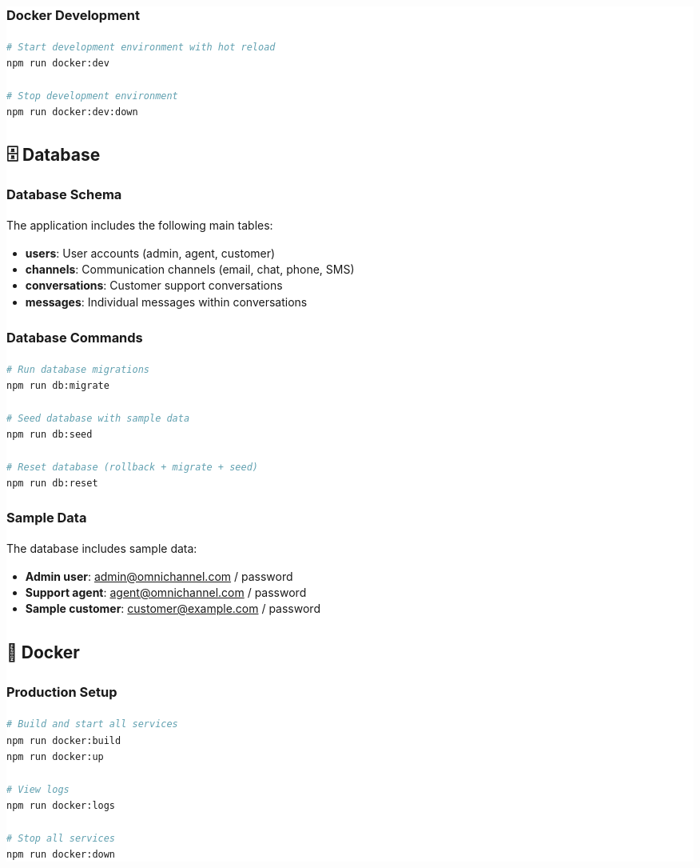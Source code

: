 ### Docker Development

```bash
# Start development environment with hot reload
npm run docker:dev

# Stop development environment
npm run docker:dev:down
```

## 🗄️ Database

### Database Schema

The application includes the following main tables:
- **users**: User accounts (admin, agent, customer)
- **channels**: Communication channels (email, chat, phone, SMS)
- **conversations**: Customer support conversations
- **messages**: Individual messages within conversations

### Database Commands

```bash
# Run database migrations
npm run db:migrate

# Seed database with sample data
npm run db:seed

# Reset database (rollback + migrate + seed)
npm run db:reset
```

### Sample Data

The database includes sample data:
- **Admin user**: admin@omnichannel.com / password
- **Support agent**: agent@omnichannel.com / password
- **Sample customer**: customer@example.com / password

## 🐳 Docker

### Production Setup

```bash
# Build and start all services
npm run docker:build
npm run docker:up

# View logs
npm run docker:logs

# Stop all services
npm run docker:down
```
